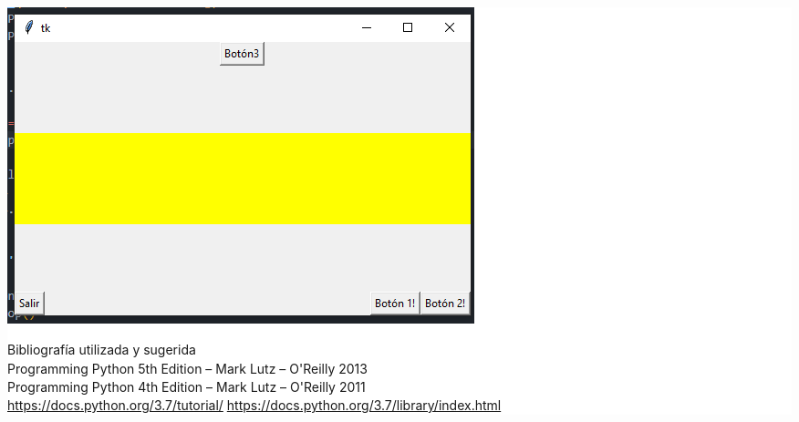 ![image-20210816143550619](./images/image-20210816143550619.png)









Bibliografía utilizada y sugerida    
Programming Python 5th Edition – Mark Lutz – O'Reilly 2013  
Programming Python 4th Edition – Mark Lutz – O'Reilly 2011  
https://docs.python.org/3.7/tutorial/ 
https://docs.python.org/3.7/library/index.html
